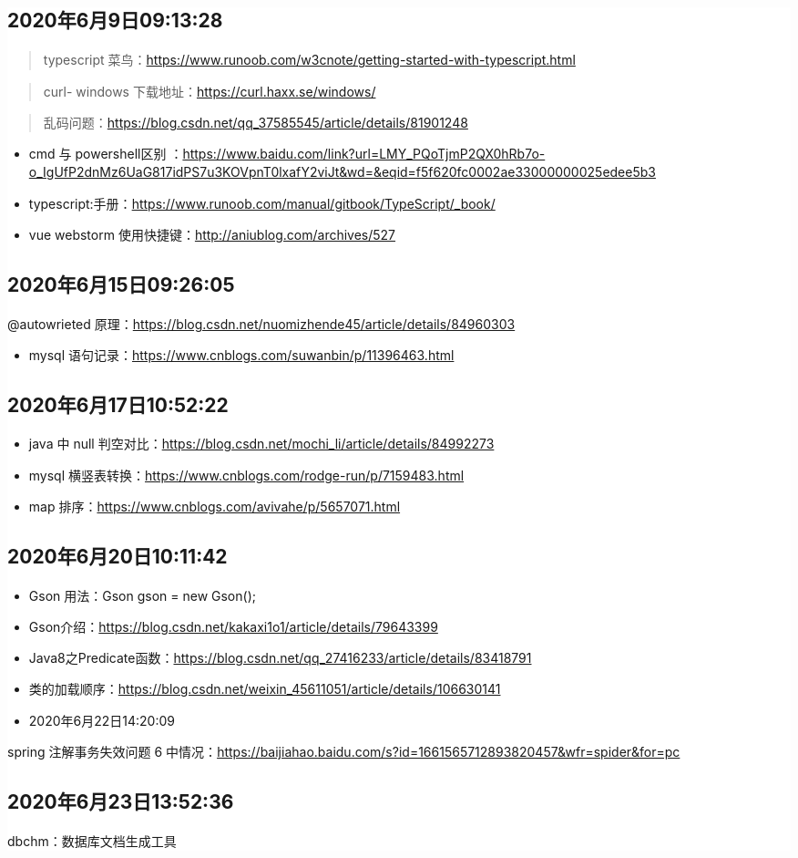 

## 2020年6月9日09:13:28

> typescript 菜鸟：https://www.runoob.com/w3cnote/getting-started-with-typescript.html 

> curl- windows 下载地址：https://curl.haxx.se/windows/ 

 > 乱码问题：https://blog.csdn.net/qq_37585545/article/details/81901248


 * cmd 与 powershell区别 ：https://www.baidu.com/link?url=LMY_PQoTjmP2QX0hRb7o-o_IgUfP2dnMz6UaG817idPS7u3KOVpnT0lxafY2viJt&wd=&eqid=f5f620fc0002ae33000000025edee5b3


* typescript:手册：https://www.runoob.com/manual/gitbook/TypeScript/_book/ 


* vue webstorm 使用快捷键：http://aniublog.com/archives/527 

## 2020年6月15日09:26:05


@autowrieted 原理：https://blog.csdn.net/nuomizhende45/article/details/84960303


* mysql 语句记录：https://www.cnblogs.com/suwanbin/p/11396463.html



## 2020年6月17日10:52:22

* java 中 null 判空对比：https://blog.csdn.net/mochi_li/article/details/84992273

* mysql 横竖表转换：https://www.cnblogs.com/rodge-run/p/7159483.html


* map 排序：https://www.cnblogs.com/avivahe/p/5657071.html


## 2020年6月20日10:11:42

 * Gson 用法：Gson gson = new Gson();


 * Gson介绍：https://blog.csdn.net/kakaxi1o1/article/details/79643399


 * Java8之Predicate函数：https://blog.csdn.net/qq_27416233/article/details/83418791

 * 类的加载顺序：https://blog.csdn.net/weixin_45611051/article/details/106630141


 * 2020年6月22日14:20:09

 spring 注解事务失效问题 6 中情况：https://baijiahao.baidu.com/s?id=1661565712893820457&wfr=spider&for=pc



 ## 2020年6月23日13:52:36

 dbchm：数据库文档生成工具
